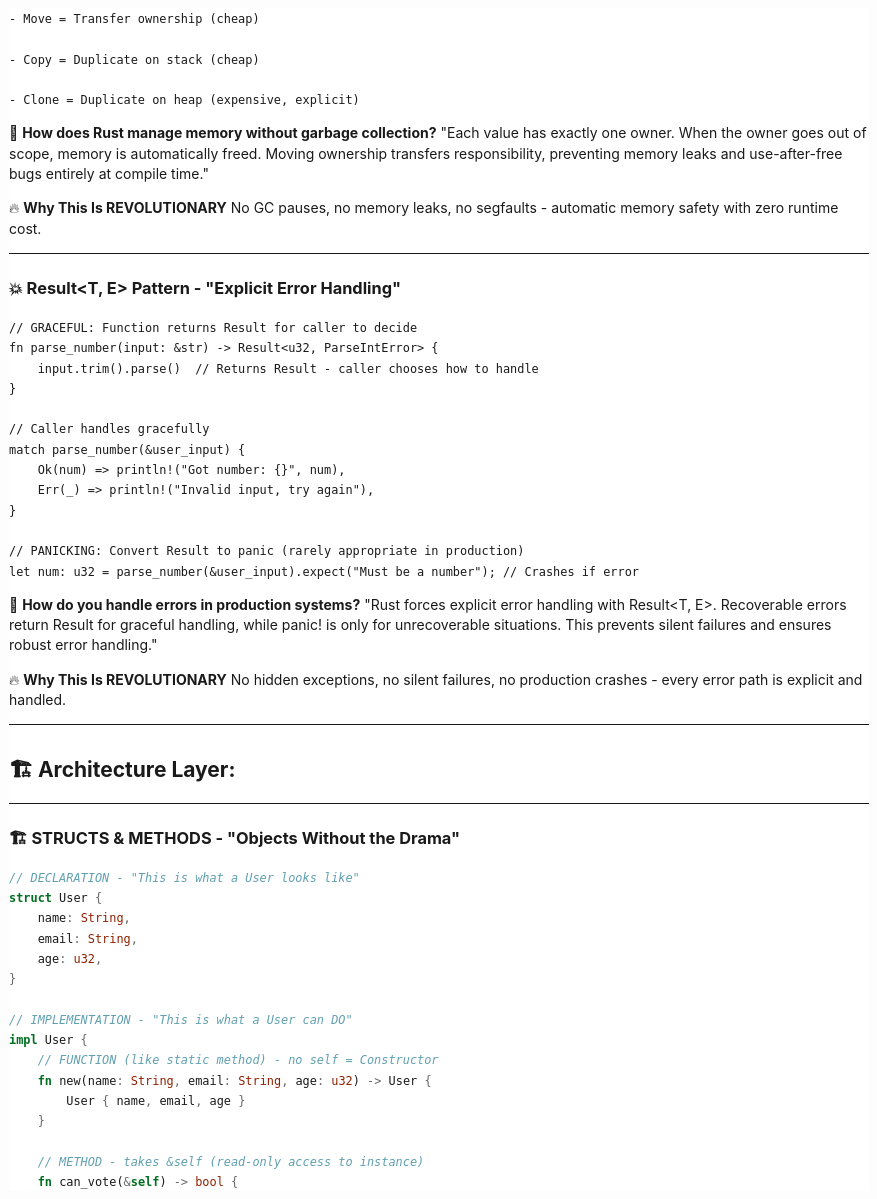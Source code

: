     - Move = Transfer ownership (cheap)

    - Copy = Duplicate on stack (cheap)
    
    - Clone = Duplicate on heap (expensive, explicit)

🧠 **How does Rust manage memory without garbage collection?**
"Each value has exactly one owner. When the owner goes out of scope, memory is automatically freed. Moving ownership transfers responsibility, preventing memory leaks and use-after-free bugs entirely at compile time."

🔥 **Why This Is REVOLUTIONARY**
No GC pauses, no memory leaks, no segfaults - automatic memory safety with zero runtime cost.

---

### 💥 Result<T, E> Pattern - "Explicit Error Handling"

```
// GRACEFUL: Function returns Result for caller to decide
fn parse_number(input: &str) -> Result<u32, ParseIntError> {
    input.trim().parse()  // Returns Result - caller chooses how to handle
}

// Caller handles gracefully
match parse_number(&user_input) {
    Ok(num) => println!("Got number: {}", num),
    Err(_) => println!("Invalid input, try again"),
}

// PANICKING: Convert Result to panic (rarely appropriate in production)
let num: u32 = parse_number(&user_input).expect("Must be a number"); // Crashes if error
```

🧠 **How do you handle errors in production systems?**
"Rust forces explicit error handling with Result<T, E>. Recoverable errors return Result for graceful handling, while panic! is only for unrecoverable situations. This prevents silent failures and ensures robust error handling."

🔥 **Why This Is REVOLUTIONARY**
No hidden exceptions, no silent failures, no production crashes - every error path is explicit and handled.

---
## 🏗️ Architecture Layer:
---

### 🏗️ STRUCTS & METHODS - "Objects Without the Drama"

```rust
// DECLARATION - "This is what a User looks like"
struct User {
    name: String,
    email: String,
    age: u32,
}

// IMPLEMENTATION - "This is what a User can DO"
impl User {
    // FUNCTION (like static method) - no self = Constructor
    fn new(name: String, email: String, age: u32) -> User {
        User { name, email, age }  
    }
    
    // METHOD - takes &self (read-only access to instance)
    fn can_vote(&self) -> bool {
```